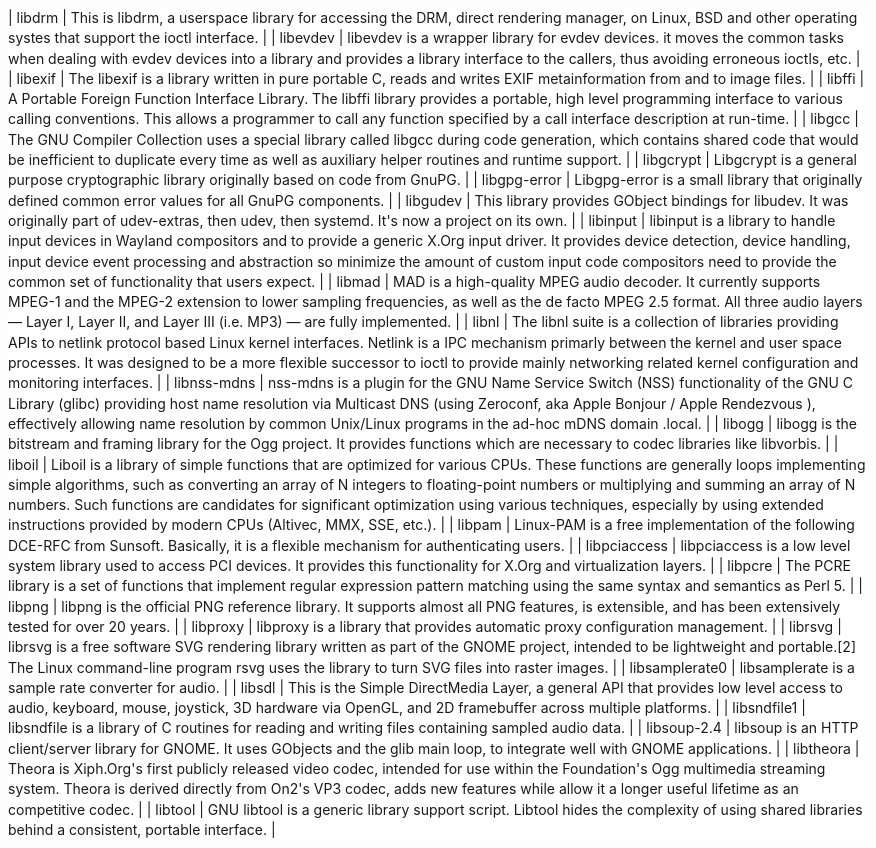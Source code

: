 | libdrm                    | This  is libdrm,  a userspace  library for  accessing the  DRM, direct rendering  manager, on  Linux,  BSD and  other  operating systes  that support the  ioctl interface. |
| libevdev                  | libevdev is a wrapper library for evdev devices. it moves the common tasks when dealing with evdev devices into a library and provides a library interface to the callers, thus avoiding erroneous ioctls, etc. |
| libexif                   | The libexif is a library written in pure portable C, reads and writes EXIF metainformation from and to image files. |
| libffi                    | A Portable Foreign Function Interface Library. The libffi library provides a portable, high level programming interface to various calling conventions. This allows a programmer to call any function specified by a call interface description at run-time. |
| libgcc                    | The GNU Compiler Collection uses a special library called libgcc during code generation, which contains shared code that would be inefficient to duplicate every time as well as auxiliary helper routines and runtime support. |
| libgcrypt                 | Libgcrypt is a general purpose cryptographic library originally based on code from GnuPG. |
| libgpg-error              | Libgpg-error is a small library that originally defined common error values for all GnuPG components. |
| libgudev                  | This library provides GObject bindings for libudev. It was originally part of udev-extras, then udev, then systemd. It's now a project on its own. |
| libinput                  | libinput is a library to handle input devices in Wayland compositors and to provide a generic X.Org input driver. It provides device detection, device handling, input device event processing and abstraction so minimize the amount of custom input code compositors need to provide the common set of functionality that users expect. |
| libmad                    | MAD is a high-quality MPEG audio decoder. It currently supports MPEG-1 and the MPEG-2 extension to lower sampling frequencies, as well as the de facto MPEG 2.5 format. All three audio layers — Layer I, Layer II, and Layer III (i.e. MP3) — are fully implemented. |
| libnl                     | The libnl suite is a collection of libraries providing APIs to netlink protocol based Linux kernel interfaces.  Netlink is a IPC mechanism primarly between the kernel and user space processes. It was designed to be a more flexible successor to ioctl to provide mainly networking related kernel configuration and monitoring interfaces. |
| libnss-mdns               | nss-mdns is a plugin for the GNU Name Service Switch (NSS) functionality of the GNU C Library (glibc) providing host name resolution via Multicast DNS (using Zeroconf, aka Apple Bonjour / Apple Rendezvous ), effectively allowing name resolution by common Unix/Linux programs in the ad-hoc mDNS domain .local. |
| libogg                    | libogg is the bitstream and framing library for the Ogg project. It provides functions which are necessary to codec libraries like libvorbis. |
| liboil                    | Liboil is a library of simple functions that are optimized for various CPUs. These functions are generally loops implementing simple algorithms, such as converting an array of N integers to floating-point numbers or multiplying and summing an array of N numbers. Such functions are candidates for significant optimization using various techniques, especially by using extended instructions provided by modern CPUs (Altivec, MMX, SSE, etc.). |
| libpam                    | Linux-PAM is a free implementation of the following DCE-RFC from Sunsoft. Basically, it is a flexible mechanism for authenticating users. |
| libpciaccess              | libpciaccess is a low level system library used to access PCI devices. It provides this functionality for X.Org and virtualization layers. |
| libpcre                   | The PCRE library is a set of functions that implement regular expression pattern matching using the same syntax and semantics as Perl 5. |
| libpng                    | libpng is the official PNG reference library. It supports almost all PNG features, is extensible, and has been extensively tested for over 20 years. |
| libproxy                  | libproxy is a library that provides automatic proxy configuration management. |
| librsvg                   | librsvg is a free software SVG rendering library written as part of the GNOME project, intended to be lightweight and portable.[2] The Linux command-line program rsvg uses the library to turn SVG files into raster images. |
| libsamplerate0            | libsamplerate is a sample rate converter for audio. |
| libsdl                    | This is the Simple DirectMedia Layer, a general API that provides low level access to audio, keyboard, mouse, joystick, 3D hardware via OpenGL, and 2D framebuffer across multiple platforms. |
| libsndfile1               | libsndfile is a library of C routines for reading and writing files containing sampled audio data. |
| libsoup-2.4               | libsoup is an HTTP client/server library for GNOME. It uses GObjects and the glib main loop, to integrate well with GNOME applications. |
| libtheora                 | Theora is Xiph.Org's first publicly released video codec, intended for use within the Foundation's Ogg multimedia streaming system. Theora is derived directly from On2's VP3 codec, adds new features while allow it a longer useful lifetime as an competitive codec. |
| libtool                   | GNU libtool is a generic library support script. Libtool hides the complexity of using shared libraries behind a consistent, portable interface. |